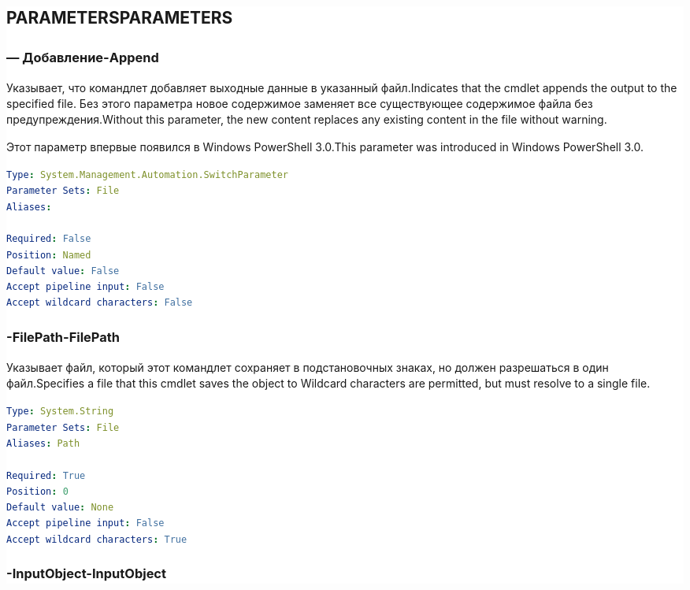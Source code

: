 ## <span data-ttu-id="86d38-126">PARAMETERS</span><span class="sxs-lookup"><span data-stu-id="86d38-126">PARAMETERS</span></span>

### <span data-ttu-id="86d38-127">— Добавление</span><span class="sxs-lookup"><span data-stu-id="86d38-127">-Append</span></span>

<span data-ttu-id="86d38-128">Указывает, что командлет добавляет выходные данные в указанный файл.</span><span class="sxs-lookup"><span data-stu-id="86d38-128">Indicates that the cmdlet appends the output to the specified file.</span></span> <span data-ttu-id="86d38-129">Без этого параметра новое содержимое заменяет все существующее содержимое файла без предупреждения.</span><span class="sxs-lookup"><span data-stu-id="86d38-129">Without this parameter, the new content replaces any existing content in the file without warning.</span></span>

<span data-ttu-id="86d38-130">Этот параметр впервые появился в Windows PowerShell 3.0.</span><span class="sxs-lookup"><span data-stu-id="86d38-130">This parameter was introduced in Windows PowerShell 3.0.</span></span>

```yaml
Type: System.Management.Automation.SwitchParameter
Parameter Sets: File
Aliases:

Required: False
Position: Named
Default value: False
Accept pipeline input: False
Accept wildcard characters: False
```

### <span data-ttu-id="86d38-131">-FilePath</span><span class="sxs-lookup"><span data-stu-id="86d38-131">-FilePath</span></span>

<span data-ttu-id="86d38-132">Указывает файл, который этот командлет сохраняет в подстановочных знаках, но должен разрешаться в один файл.</span><span class="sxs-lookup"><span data-stu-id="86d38-132">Specifies a file that this cmdlet saves the object to Wildcard characters are permitted, but must resolve to a single file.</span></span>

```yaml
Type: System.String
Parameter Sets: File
Aliases: Path

Required: True
Position: 0
Default value: None
Accept pipeline input: False
Accept wildcard characters: True
```

### <span data-ttu-id="86d38-133">-InputObject</span><span class="sxs-lookup"><span data-stu-id="86d38-133">-InputObject</span></span>
